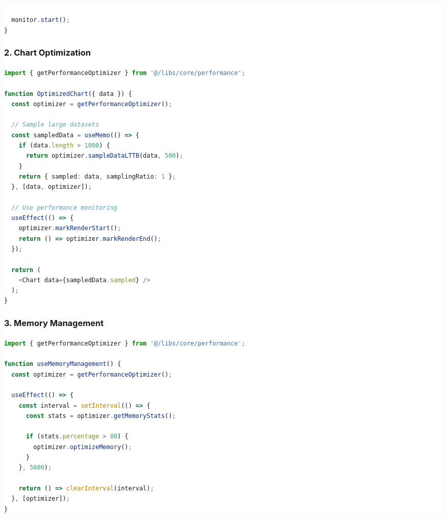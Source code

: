 ```typescript

  monitor.start();
}
```

### 2. Chart Optimization

```typescript
import { getPerformanceOptimizer } from '@/libs/core/performance';

function OptimizedChart({ data }) {
  const optimizer = getPerformanceOptimizer();

  // Sample large datasets
  const sampledData = useMemo(() => {
    if (data.length > 1000) {
      return optimizer.sampleDataLTTB(data, 500);
    }
    return { sampled: data, samplingRatio: 1 };
  }, [data, optimizer]);

  // Use performance monitoring
  useEffect(() => {
    optimizer.markRenderStart();
    return () => optimizer.markRenderEnd();
  });

  return (
    <Chart data={sampledData.sampled} />
  );
}
```

### 3. Memory Management

```typescript
import { getPerformanceOptimizer } from '@/libs/core/performance';

function useMemoryManagement() {
  const optimizer = getPerformanceOptimizer();

  useEffect(() => {
    const interval = setInterval(() => {
      const stats = optimizer.getMemoryStats();

      if (stats.percentage > 80) {
        optimizer.optimizeMemory();
      }
    }, 5000);

    return () => clearInterval(interval);
  }, [optimizer]);
}
```
